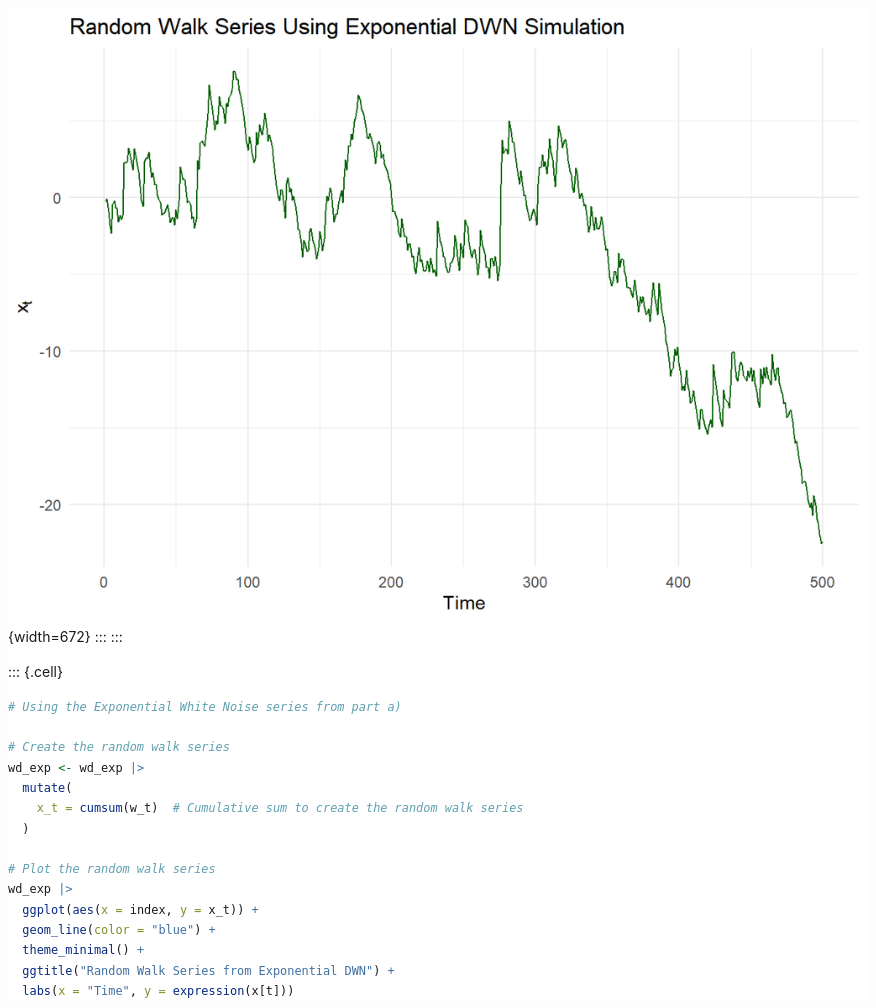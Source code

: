 ![](chapter_4_lesson_1_code_notes_files/figure-html/unnamed-chunk-6-1.png){width=672}
:::
:::

::: {.cell}

```{.r .cell-code}
# Using the Exponential White Noise series from part a)

# Create the random walk series
wd_exp <- wd_exp |>
  mutate(
    x_t = cumsum(w_t)  # Cumulative sum to create the random walk series
  )

# Plot the random walk series
wd_exp |>
  ggplot(aes(x = index, y = x_t)) +
  geom_line(color = "blue") +
  theme_minimal() +
  ggtitle("Random Walk Series from Exponential DWN") +
  labs(x = "Time", y = expression(x[t]))
```
